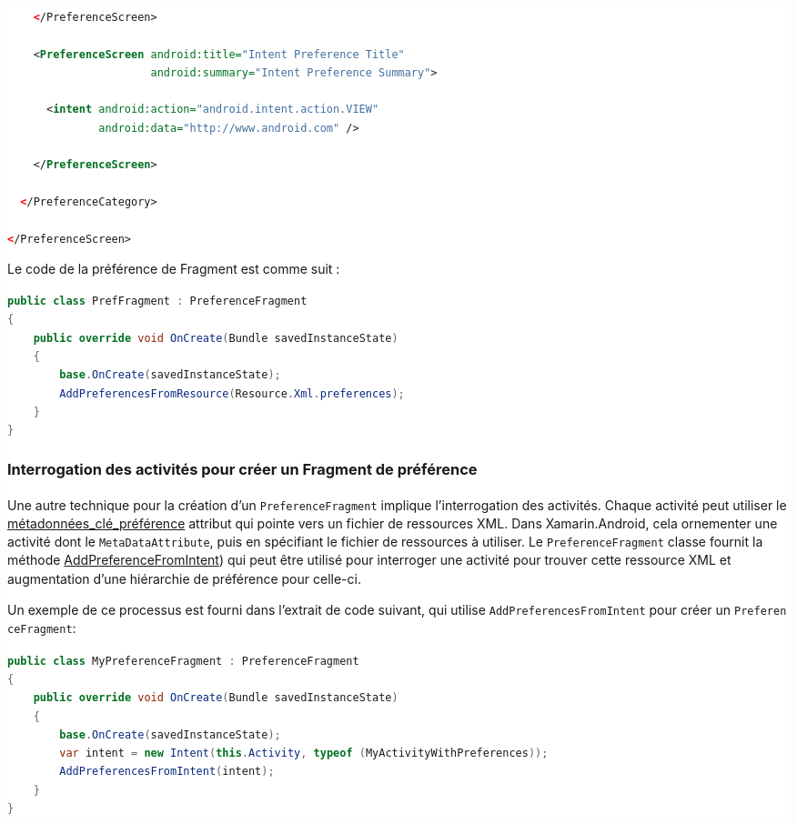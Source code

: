 ```xml
    </PreferenceScreen>

    <PreferenceScreen android:title="Intent Preference Title"
                      android:summary="Intent Preference Summary">

      <intent android:action="android.intent.action.VIEW"
              android:data="http://www.android.com" />

    </PreferenceScreen>

  </PreferenceCategory>

</PreferenceScreen>
```

Le code de la préférence de Fragment est comme suit :

```csharp
public class PrefFragment : PreferenceFragment
{
    public override void OnCreate(Bundle savedInstanceState)
    {
        base.OnCreate(savedInstanceState);
        AddPreferencesFromResource(Resource.Xml.preferences);
    }
}
```



### <a name="querying-activities-to-create-a-preference-fragment"></a>Interrogation des activités pour créer un Fragment de préférence

Une autre technique pour la création d’un `PreferenceFragment` implique l’interrogation des activités. Chaque activité peut utiliser le [métadonnées\_clé\_préférence](https://developer.xamarin.com/api/field/Android.Preferences.PreferenceManager.MetadataKeyPreferences/) attribut qui pointe vers un fichier de ressources XML. Dans Xamarin.Android, cela ornementer une activité dont le `MetaDataAttribute`, puis en spécifiant le fichier de ressources à utiliser. Le `PreferenceFragment` classe fournit la méthode [AddPreferenceFromIntent](https://developer.xamarin.com/api/member/Android.Preferences.PreferenceFragment.AddPreferencesFromIntent/p/Android.Content.Intent/)) qui peut être utilisé pour interroger une activité pour trouver cette ressource XML et augmentation d’une hiérarchie de préférence pour celle-ci.

Un exemple de ce processus est fourni dans l’extrait de code suivant, qui utilise `AddPreferencesFromIntent` pour créer un `PreferenceFragment`:

```csharp
public class MyPreferenceFragment : PreferenceFragment
{
    public override void OnCreate(Bundle savedInstanceState)
    {
        base.OnCreate(savedInstanceState);
        var intent = new Intent(this.Activity, typeof (MyActivityWithPreferences));
        AddPreferencesFromIntent(intent);
    }
}
```
